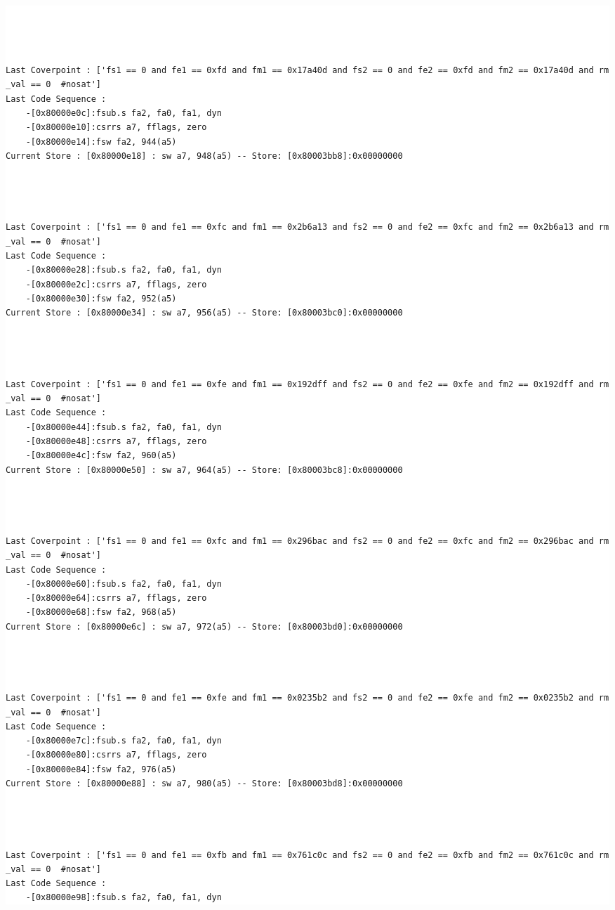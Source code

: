 ```




Last Coverpoint : ['fs1 == 0 and fe1 == 0xfd and fm1 == 0x17a40d and fs2 == 0 and fe2 == 0xfd and fm2 == 0x17a40d and rm_val == 0  #nosat']
Last Code Sequence : 
	-[0x80000e0c]:fsub.s fa2, fa0, fa1, dyn
	-[0x80000e10]:csrrs a7, fflags, zero
	-[0x80000e14]:fsw fa2, 944(a5)
Current Store : [0x80000e18] : sw a7, 948(a5) -- Store: [0x80003bb8]:0x00000000




Last Coverpoint : ['fs1 == 0 and fe1 == 0xfc and fm1 == 0x2b6a13 and fs2 == 0 and fe2 == 0xfc and fm2 == 0x2b6a13 and rm_val == 0  #nosat']
Last Code Sequence : 
	-[0x80000e28]:fsub.s fa2, fa0, fa1, dyn
	-[0x80000e2c]:csrrs a7, fflags, zero
	-[0x80000e30]:fsw fa2, 952(a5)
Current Store : [0x80000e34] : sw a7, 956(a5) -- Store: [0x80003bc0]:0x00000000




Last Coverpoint : ['fs1 == 0 and fe1 == 0xfe and fm1 == 0x192dff and fs2 == 0 and fe2 == 0xfe and fm2 == 0x192dff and rm_val == 0  #nosat']
Last Code Sequence : 
	-[0x80000e44]:fsub.s fa2, fa0, fa1, dyn
	-[0x80000e48]:csrrs a7, fflags, zero
	-[0x80000e4c]:fsw fa2, 960(a5)
Current Store : [0x80000e50] : sw a7, 964(a5) -- Store: [0x80003bc8]:0x00000000




Last Coverpoint : ['fs1 == 0 and fe1 == 0xfc and fm1 == 0x296bac and fs2 == 0 and fe2 == 0xfc and fm2 == 0x296bac and rm_val == 0  #nosat']
Last Code Sequence : 
	-[0x80000e60]:fsub.s fa2, fa0, fa1, dyn
	-[0x80000e64]:csrrs a7, fflags, zero
	-[0x80000e68]:fsw fa2, 968(a5)
Current Store : [0x80000e6c] : sw a7, 972(a5) -- Store: [0x80003bd0]:0x00000000




Last Coverpoint : ['fs1 == 0 and fe1 == 0xfe and fm1 == 0x0235b2 and fs2 == 0 and fe2 == 0xfe and fm2 == 0x0235b2 and rm_val == 0  #nosat']
Last Code Sequence : 
	-[0x80000e7c]:fsub.s fa2, fa0, fa1, dyn
	-[0x80000e80]:csrrs a7, fflags, zero
	-[0x80000e84]:fsw fa2, 976(a5)
Current Store : [0x80000e88] : sw a7, 980(a5) -- Store: [0x80003bd8]:0x00000000




Last Coverpoint : ['fs1 == 0 and fe1 == 0xfb and fm1 == 0x761c0c and fs2 == 0 and fe2 == 0xfb and fm2 == 0x761c0c and rm_val == 0  #nosat']
Last Code Sequence : 
	-[0x80000e98]:fsub.s fa2, fa0, fa1, dyn
```